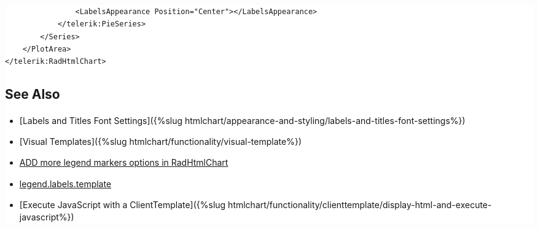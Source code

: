 ````ASP.NET
				<LabelsAppearance Position="Center"></LabelsAppearance>
			</telerik:PieSeries>
		</Series>
	</PlotArea>
</telerik:RadHtmlChart>
````

## See Also

 * [Labels and Titles Font Settings]({%slug htmlchart/appearance-and-styling/labels-and-titles-font-settings%})
 
 * [Visual Templates]({%slug htmlchart/functionality/visual-template%})
 
 * [ADD more legend markers options in RadHtmlChart](https://feedback.telerik.com/Project/108/Feedback/Details/123802)
 
 * [legend.labels.template](https://docs.telerik.com/kendo-ui/api/javascript/dataviz/ui/chart#configuration-legend.labels.template) 
 
 * [Execute JavaScript with a ClientTemplate]({%slug htmlchart/functionality/clienttemplate/display-html-and-execute-javascript%})

